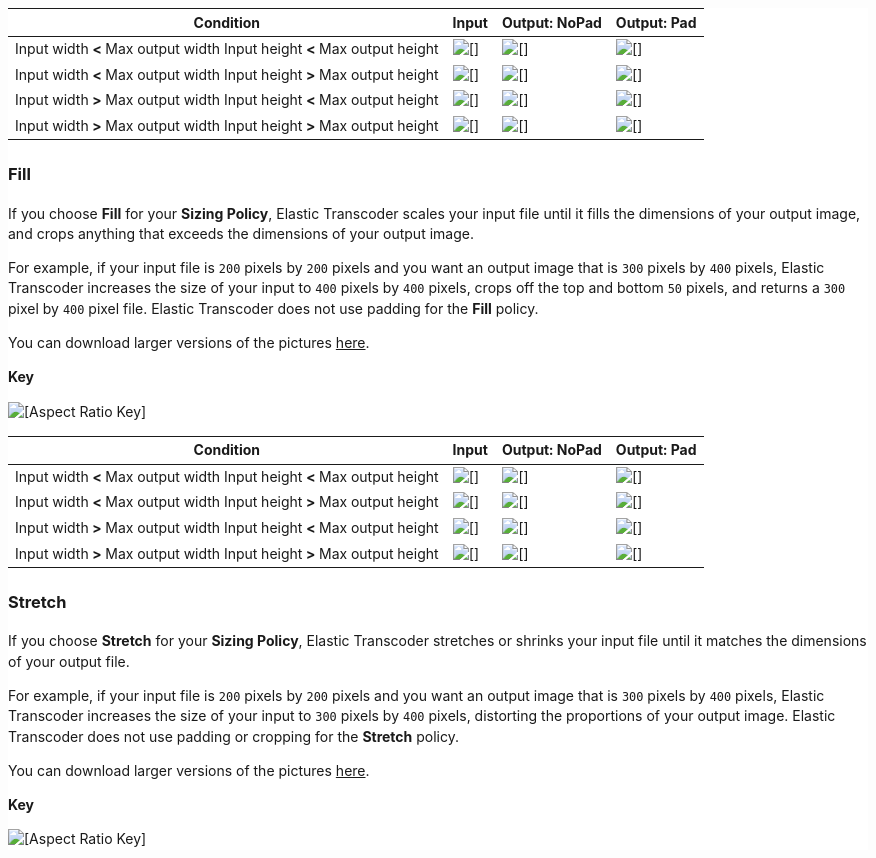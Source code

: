 
| Condition | Input | Output: NoPad | Output: Pad | 
| --- | --- | --- | --- | 
| Input width **<** Max output width Input height **<** Max output height | ![\[\]](http://docs.aws.amazon.com/elastictranscoder/latest/developerguide/) | ![\[\]](http://docs.aws.amazon.com/elastictranscoder/latest/developerguide/) | ![\[\]](http://docs.aws.amazon.com/elastictranscoder/latest/developerguide/) | 
| Input width **<** Max output width Input height **>** Max output height | ![\[\]](http://docs.aws.amazon.com/elastictranscoder/latest/developerguide/) | ![\[\]](http://docs.aws.amazon.com/elastictranscoder/latest/developerguide/) | ![\[\]](http://docs.aws.amazon.com/elastictranscoder/latest/developerguide/) | 
| Input width **>** Max output width Input height **<** Max output height | ![\[\]](http://docs.aws.amazon.com/elastictranscoder/latest/developerguide/) | ![\[\]](http://docs.aws.amazon.com/elastictranscoder/latest/developerguide/) | ![\[\]](http://docs.aws.amazon.com/elastictranscoder/latest/developerguide/) | 
| Input width **>** Max output width Input height **>** Max output height | ![\[\]](http://docs.aws.amazon.com/elastictranscoder/latest/developerguide/) | ![\[\]](http://docs.aws.amazon.com/elastictranscoder/latest/developerguide/) | ![\[\]](http://docs.aws.amazon.com/elastictranscoder/latest/developerguide/) | 

### Fill<a name="fill-ratio"></a>

If you choose **Fill** for your **Sizing Policy**, Elastic Transcoder scales your input file until it fills the dimensions of your output image, and crops anything that exceeds the dimensions of your output image\.

For example, if your input file is `200` pixels by `200` pixels and you want an output image that is `300` pixels by `400` pixels, Elastic Transcoder increases the size of your input to `400` pixels by `400` pixels, crops off the top and bottom `50` pixels, and returns a `300` pixel by `400` pixel file\. Elastic Transcoder does not use padding for the **Fill** policy\.

You can download larger versions of the pictures [here](https://s3.amazonaws.com/etscodesamples/AspectRatios/Fill.zip)\.

**Key**

![\[Aspect Ratio Key\]](http://docs.aws.amazon.com/elastictranscoder/latest/developerguide/)


| Condition | Input | Output: NoPad | Output: Pad | 
| --- | --- | --- | --- | 
| Input width **<** Max output width Input height **<** Max output height | ![\[\]](http://docs.aws.amazon.com/elastictranscoder/latest/developerguide/) | ![\[\]](http://docs.aws.amazon.com/elastictranscoder/latest/developerguide/) | ![\[\]](http://docs.aws.amazon.com/elastictranscoder/latest/developerguide/) | 
| Input width **<** Max output width Input height **>** Max output height | ![\[\]](http://docs.aws.amazon.com/elastictranscoder/latest/developerguide/) | ![\[\]](http://docs.aws.amazon.com/elastictranscoder/latest/developerguide/) | ![\[\]](http://docs.aws.amazon.com/elastictranscoder/latest/developerguide/) | 
| Input width **>** Max output width Input height **<** Max output height | ![\[\]](http://docs.aws.amazon.com/elastictranscoder/latest/developerguide/) | ![\[\]](http://docs.aws.amazon.com/elastictranscoder/latest/developerguide/) | ![\[\]](http://docs.aws.amazon.com/elastictranscoder/latest/developerguide/) | 
| Input width **>** Max output width Input height **>** Max output height | ![\[\]](http://docs.aws.amazon.com/elastictranscoder/latest/developerguide/) | ![\[\]](http://docs.aws.amazon.com/elastictranscoder/latest/developerguide/) | ![\[\]](http://docs.aws.amazon.com/elastictranscoder/latest/developerguide/) | 

### Stretch<a name="stretch-ratio"></a>

If you choose **Stretch** for your **Sizing Policy**, Elastic Transcoder stretches or shrinks your input file until it matches the dimensions of your output file\.

For example, if your input file is `200` pixels by `200` pixels and you want an output image that is `300` pixels by `400` pixels, Elastic Transcoder increases the size of your input to `300` pixels by `400` pixels, distorting the proportions of your output image\. Elastic Transcoder does not use padding or cropping for the **Stretch** policy\.

You can download larger versions of the pictures [here](https://s3.amazonaws.com/etscodesamples/AspectRatios/Stretch.zip)\.

**Key**

![\[Aspect Ratio Key\]](http://docs.aws.amazon.com/elastictranscoder/latest/developerguide/)
